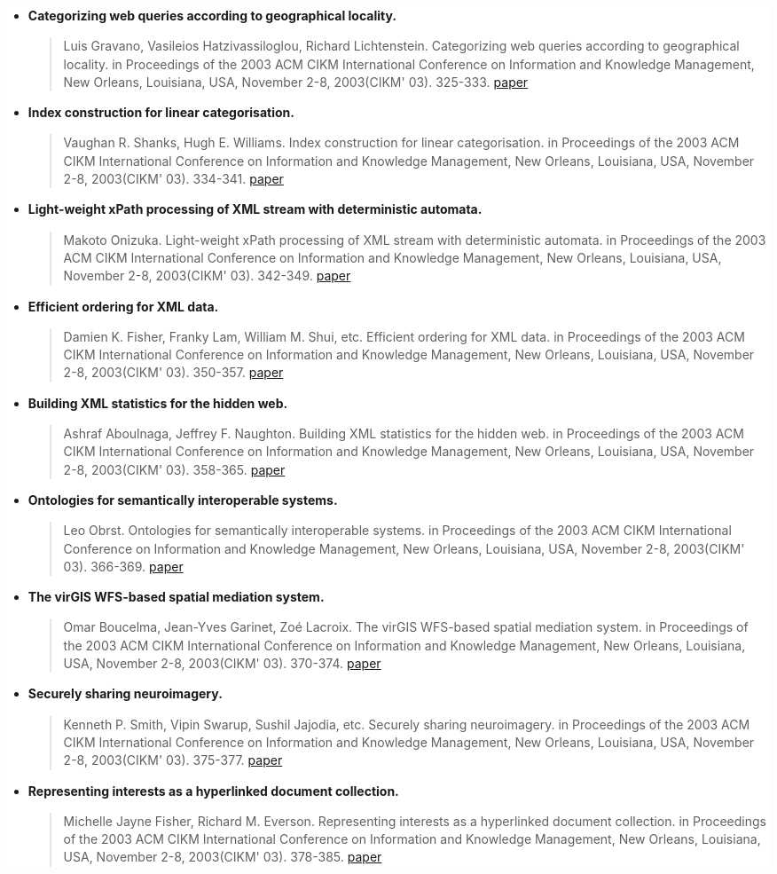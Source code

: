 
- **Categorizing web queries according to geographical locality.**
    > Luis Gravano, Vasileios Hatzivassiloglou, Richard Lichtenstein. Categorizing web queries according to geographical locality. in Proceedings of the 2003 ACM CIKM International Conference on Information and Knowledge Management, New Orleans, Louisiana, USA, November 2-8, 2003(CIKM' 03). 325-333. [paper](https://doi.org/10.1145/956863.956925)


- **Index construction for linear categorisation.**
    > Vaughan R. Shanks, Hugh E. Williams. Index construction for linear categorisation. in Proceedings of the 2003 ACM CIKM International Conference on Information and Knowledge Management, New Orleans, Louisiana, USA, November 2-8, 2003(CIKM' 03). 334-341. [paper](https://doi.org/10.1145/956863.956926)


- **Light-weight xPath processing of XML stream with deterministic automata.**
    > Makoto Onizuka. Light-weight xPath processing of XML stream with deterministic automata. in Proceedings of the 2003 ACM CIKM International Conference on Information and Knowledge Management, New Orleans, Louisiana, USA, November 2-8, 2003(CIKM' 03). 342-349. [paper](https://doi.org/10.1145/956863.956928)


- **Efficient ordering for XML data.**
    > Damien K. Fisher, Franky Lam, William M. Shui, etc. Efficient ordering for XML data. in Proceedings of the 2003 ACM CIKM International Conference on Information and Knowledge Management, New Orleans, Louisiana, USA, November 2-8, 2003(CIKM' 03). 350-357. [paper](https://doi.org/10.1145/956863.956929)


- **Building XML statistics for the hidden web.**
    > Ashraf Aboulnaga, Jeffrey F. Naughton. Building XML statistics for the hidden web. in Proceedings of the 2003 ACM CIKM International Conference on Information and Knowledge Management, New Orleans, Louisiana, USA, November 2-8, 2003(CIKM' 03). 358-365. [paper](https://doi.org/10.1145/956863.956930)


- **Ontologies for semantically interoperable systems.**
    > Leo Obrst. Ontologies for semantically interoperable systems. in Proceedings of the 2003 ACM CIKM International Conference on Information and Knowledge Management, New Orleans, Louisiana, USA, November 2-8, 2003(CIKM' 03). 366-369. [paper](https://doi.org/10.1145/956863.956932)


- **The virGIS WFS-based spatial mediation system.**
    > Omar Boucelma, Jean-Yves Garinet, Zoé Lacroix. The virGIS WFS-based spatial mediation system. in Proceedings of the 2003 ACM CIKM International Conference on Information and Knowledge Management, New Orleans, Louisiana, USA, November 2-8, 2003(CIKM' 03). 370-374. [paper](https://doi.org/10.1145/956863.956933)


- **Securely sharing neuroimagery.**
    > Kenneth P. Smith, Vipin Swarup, Sushil Jajodia, etc. Securely sharing neuroimagery. in Proceedings of the 2003 ACM CIKM International Conference on Information and Knowledge Management, New Orleans, Louisiana, USA, November 2-8, 2003(CIKM' 03). 375-377. [paper](https://doi.org/10.1145/956863.956934)


- **Representing interests as a hyperlinked document collection.**
    > Michelle Jayne Fisher, Richard M. Everson. Representing interests as a hyperlinked document collection. in Proceedings of the 2003 ACM CIKM International Conference on Information and Knowledge Management, New Orleans, Louisiana, USA, November 2-8, 2003(CIKM' 03). 378-385. [paper](https://doi.org/10.1145/956863.956936)
